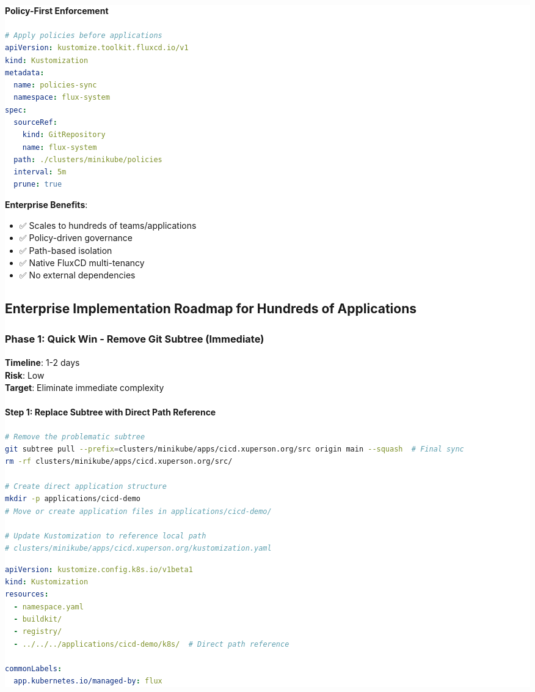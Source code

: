 #### Policy-First Enforcement
```yaml
# Apply policies before applications
apiVersion: kustomize.toolkit.fluxcd.io/v1
kind: Kustomization
metadata:
  name: policies-sync
  namespace: flux-system
spec:
  sourceRef:
    kind: GitRepository
    name: flux-system
  path: ./clusters/minikube/policies
  interval: 5m
  prune: true
```

**Enterprise Benefits**:
- ✅ Scales to hundreds of teams/applications
- ✅ Policy-driven governance
- ✅ Path-based isolation
- ✅ Native FluxCD multi-tenancy
- ✅ No external dependencies

## Enterprise Implementation Roadmap for Hundreds of Applications

### Phase 1: Quick Win - Remove Git Subtree (Immediate)
**Timeline**: 1-2 days  
**Risk**: Low  
**Target**: Eliminate immediate complexity

#### Step 1: Replace Subtree with Direct Path Reference
```bash
# Remove the problematic subtree
git subtree pull --prefix=clusters/minikube/apps/cicd.xuperson.org/src origin main --squash  # Final sync
rm -rf clusters/minikube/apps/cicd.xuperson.org/src/

# Create direct application structure
mkdir -p applications/cicd-demo
# Move or create application files in applications/cicd-demo/

# Update Kustomization to reference local path
# clusters/minikube/apps/cicd.xuperson.org/kustomization.yaml
```

```yaml
apiVersion: kustomize.config.k8s.io/v1beta1
kind: Kustomization
resources:
  - namespace.yaml
  - buildkit/
  - registry/
  - ../../../applications/cicd-demo/k8s/  # Direct path reference

commonLabels:
  app.kubernetes.io/managed-by: flux
```
